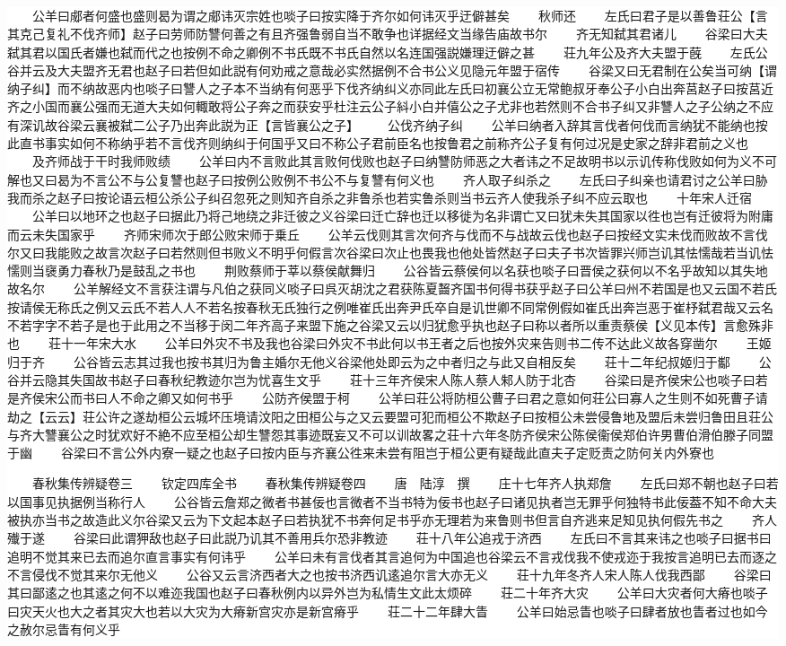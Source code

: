 　　公羊曰郕者何盛也盛则曷为谓之郕讳灭宗姓也啖子曰按实降于齐尔如何讳灭乎迂僻甚矣
　　秋师还
　　左氏曰君子是以善鲁荘公【言其克己复礼不伐齐师】赵子曰劳师防讐何善之有且齐强鲁弱自当不敢争也详据经文当缘告庙故书尔
　　齐无知弑其君诸儿
　　谷梁曰大夫弑其君以国氏者嫌也弑而代之也按例不命之卿例不书氏既不书氏自然以名连国强説嫌理迂僻之甚
　　荘九年公及齐大夫盟于蔇
　　左氏公谷并云及大夫盟齐无君也赵子曰若但如此説有何劝戒之意哉必实然据例不合书公义见隐元年盟于宿传
　　谷梁又曰无君制在公矣当可纳【谓纳子纠】而不纳故恶内也啖子曰讐人之子本不当纳有何恶乎下伐齐纳纠义亦同此左氏曰初襄公立无常鲍叔牙奉公子小白出奔莒赵子曰按莒近齐之小国而襄公强而无道大夫如何輙敢将公子奔之而获安乎杜注云公子紏小白并僖公之子尤非也若然则不合书子纠又非讐人之子公纳之不应有深讥故谷梁云襄被弑二公子乃出奔此説为正【言皆襄公之子】
　　公伐齐纳子纠
　　公羊曰纳者入辞其言伐者何伐而言纳犹不能纳也按此直书事实如何不称纳乎若不言伐齐则纳纠于何国乎又曰不称公子君前臣名也按鲁君之前称齐公子复有何过况是史家之辞非君前之义也
　　及齐师战于干时我师败绩
　　公羊曰内不言败此其言败何伐败也赵子曰纳讐防师恶之大者讳之不足故明书以示讥传称伐败如何为义不可解也又曰曷为不言公不与公复讐也赵子曰按例公败例不书公不与复讐有何义也
　　齐人取子纠杀之
　　左氏曰子纠亲也请君讨之公羊曰胁我而杀之赵子曰按论语云桓公杀公子纠召忽死之则知齐自杀之非鲁杀也若实鲁杀则当书云齐人使我杀子纠不应云取也
　　十年宋人迁宿
　　公羊曰以地环之也赵子曰据此乃将己地绕之非迁彼之义谷梁曰迁亡辞也迁以移徙为名非谓亡又曰犹未失其国家以徃也岂有迁彼将为附庸而云未失国家乎
　　齐师宋师次于郎公败宋师于乗丘
　　公羊云伐则其言次何齐与伐而不与战故云伐也赵子曰按经文实未伐而败故不言伐尔又曰我能败之故言次赵子曰若然则但书败义不明乎何假言次谷梁曰次止也畏我也他处皆然赵子曰夫子书次皆罪兴师岂讥其怯懦哉若当讥怯懦则当襃勇力春秋乃是鼓乱之书也
　　荆败蔡师于莘以蔡侯献舞归
　　公谷皆云蔡侯何以名获也啖子曰晋侯之获何以不名乎故知以其失地故名尔
　　公羊解经文不言获注谓与凡伯之获同义啖子曰呉灭胡沈之君获陈夏齧齐国书何得书获乎赵子曰公羊曰州不若国是也又云国不若氏按请侯无称氏之例又云氏不若人人不若名按春秋无氏独行之例唯崔氏出奔尹氏卒自是讥世卿不同常例假如崔氏出奔岂恶于崔杼弑君哉又云名不若字字不若子是也于此用之不当移于闵二年齐高子来盟下施之谷梁又云以归犹愈乎执也赵子曰称以者所以重责蔡侯【义见本传】言愈殊非也
　　荘十一年宋大水
　　公羊曰外灾不书及我也谷梁曰外灾不书此何以书王者之后也按外灾来告则书二传不达此义故各穿凿尔
　　王姬归于齐
　　公谷皆云志其过我也按书其归为鲁主婚尔无他义谷梁他处即云为之中者归之与此又自相反矣
　　荘十二年纪叔姬归于酅
　　公谷并云隐其失国故书赵子曰春秋纪教迹尔岂为忧喜生文乎
　　荘十三年齐侯宋人陈人蔡人邾人防于北杏
　　谷梁曰是齐侯宋公也啖子曰若是齐侯宋公而书曰人不命之卿又如何书乎
　　公防齐侯盟于柯
　　公羊曰荘公将防桓公曹子曰君之意如何荘公曰寡人之生则不如死曹子请劫之【云云】荘公许之遂劫桓公云城坏压境请汶阳之田桓公与之又云要盟可犯而桓公不欺赵子曰按桓公未尝侵鲁地及盟后未尝归鲁田且荘公与齐大讐襄公之时犹欢好不絶不应至桓公却生讐怨其事迹既妄又不可以训故畧之荘十六年冬防齐侯宋公陈侯衞侯郑伯许男曹伯滑伯滕子同盟于幽
　　谷梁曰不言公外内寮一疑之也赵子曰按内臣与齐襄公徃来未尝有阻岂于桓公更有疑哉此直夫子定贬责之防何关内外寮也













　　春秋集传辨疑卷三
　　钦定四库全书
　　春秋集传辨疑卷四
　　唐　陆淳　撰
　　庄十七年齐人执郑詹
　　左氏曰郑不朝也赵子曰若以国事见执据例当称行人
　　公谷皆云詹郑之微者书甚佞也言微者不当书特为佞书也赵子曰诸见执者岂无罪乎何独特书此佞葢不知不命大夫被执亦当书之故造此义尔谷梁又云为下文起本赵子曰若执犹不书奔何足书乎亦无理若为来鲁则书但言自齐逃来足知见执何假先书之
　　齐人殱于遂
　　谷梁曰此谓狎敌也赵子曰此説乃讥其不善用兵尔恐非教迹
　　荘十八年公追戎于济西
　　左氏曰不言其来讳之也啖子曰据书曰追明不觉其来已去而追尔直言事实有何讳乎
　　公羊曰未有言伐者其言追何为中国追也谷梁云不言戎伐我不使戎迩于我按言追明已去而逐之不言侵伐不觉其来尔无他义
　　公谷又云言济西者大之也按书济西讥逺追尔言大亦无义
　　荘十九年冬齐人宋人陈人伐我西鄙
　　谷梁曰其曰鄙逺之也其逺之何不以难迩我国也赵子曰春秋例内以异外岂为私情生文此太烦碎
　　荘二十年齐大灾
　　公羊曰大灾者何大瘠也啖子曰灾天火也大之者其灾大也若以大灾为大瘠新宫灾亦是新宫瘠乎
　　荘二十二年肆大眚
　　公羊曰始忌眚也啖子曰肆者放也眚者过也如今之赦尔忌眚有何义乎